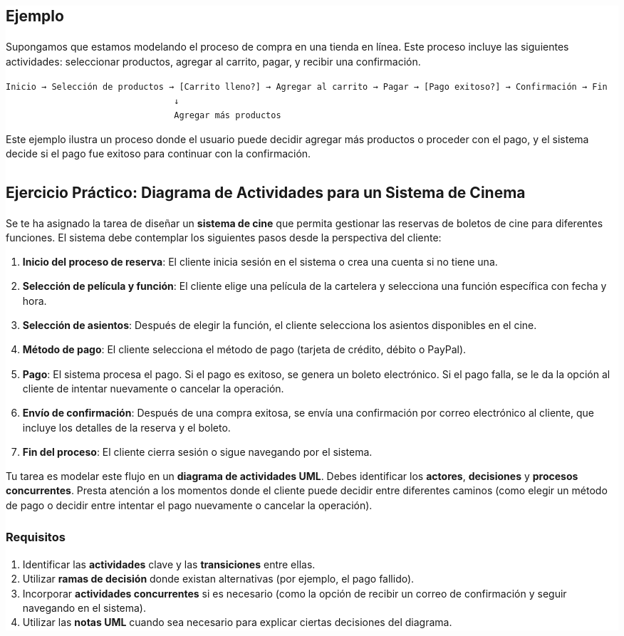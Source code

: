 ## Ejemplo
Supongamos que estamos modelando el proceso de compra en una tienda en línea. Este proceso incluye las siguientes actividades: seleccionar productos, agregar al carrito, pagar, y recibir una confirmación.

```plaintext
Inicio → Selección de productos → [Carrito lleno?] → Agregar al carrito → Pagar → [Pago exitoso?] → Confirmación → Fin
                                 ↓
                                 Agregar más productos
```

Este ejemplo ilustra un proceso donde el usuario puede decidir agregar más productos o proceder con el pago, y el sistema decide si el pago fue exitoso para continuar con la confirmación.

## Ejercicio Práctico: Diagrama de Actividades para un Sistema de Cinema

Se te ha asignado la tarea de diseñar un **sistema de cine** que permita gestionar las reservas de boletos de cine para diferentes funciones. El sistema debe contemplar los siguientes pasos desde la perspectiva del cliente:

1. **Inicio del proceso de reserva**: El cliente inicia sesión en el sistema o crea una cuenta si no tiene una.
   
2. **Selección de película y función**: El cliente elige una película de la cartelera y selecciona una función específica con fecha y hora.

3. **Selección de asientos**: Después de elegir la función, el cliente selecciona los asientos disponibles en el cine.

4. **Método de pago**: El cliente selecciona el método de pago (tarjeta de crédito, débito o PayPal).

5. **Pago**: El sistema procesa el pago. Si el pago es exitoso, se genera un boleto electrónico. Si el pago falla, se le da la opción al cliente de intentar nuevamente o cancelar la operación.

6. **Envío de confirmación**: Después de una compra exitosa, se envía una confirmación por correo electrónico al cliente, que incluye los detalles de la reserva y el boleto.

7. **Fin del proceso**: El cliente cierra sesión o sigue navegando por el sistema.

Tu tarea es modelar este flujo en un **diagrama de actividades UML**. Debes identificar los **actores**, **decisiones** y **procesos concurrentes**. Presta atención a los momentos donde el cliente puede decidir entre diferentes caminos (como elegir un método de pago o decidir entre intentar el pago nuevamente o cancelar la operación).

### Requisitos
1. Identificar las **actividades** clave y las **transiciones** entre ellas.
2. Utilizar **ramas de decisión** donde existan alternativas (por ejemplo, el pago fallido).
3. Incorporar **actividades concurrentes** si es necesario (como la opción de recibir un correo de confirmación y seguir navegando en el sistema).
4. Utilizar las **notas UML** cuando sea necesario para explicar ciertas decisiones del diagrama.

